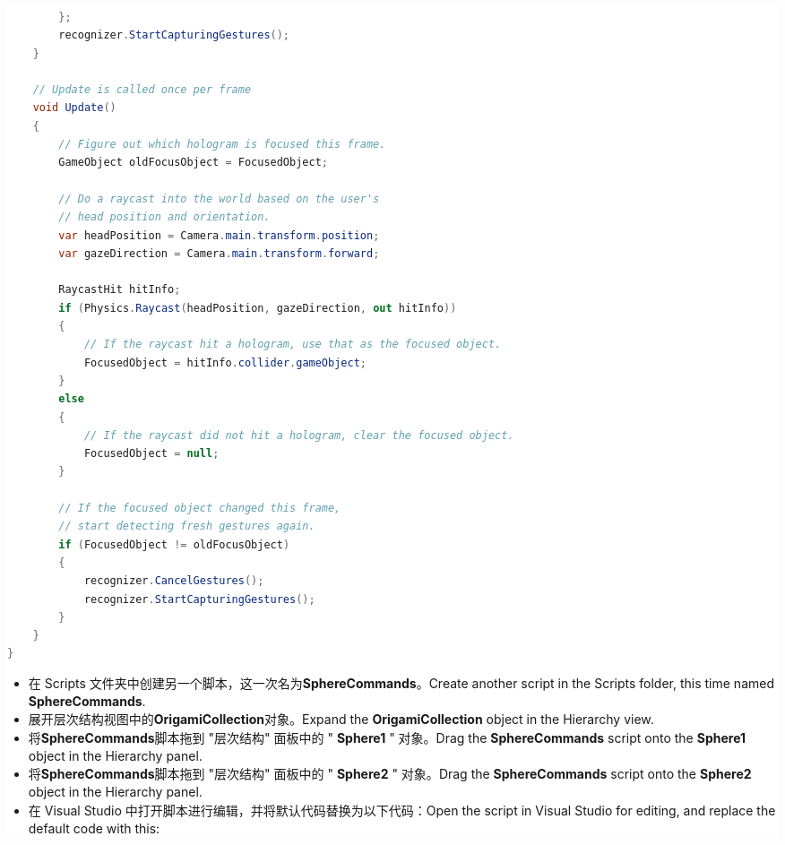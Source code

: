 ```cs
        };
        recognizer.StartCapturingGestures();
    }

    // Update is called once per frame
    void Update()
    {
        // Figure out which hologram is focused this frame.
        GameObject oldFocusObject = FocusedObject;

        // Do a raycast into the world based on the user's
        // head position and orientation.
        var headPosition = Camera.main.transform.position;
        var gazeDirection = Camera.main.transform.forward;

        RaycastHit hitInfo;
        if (Physics.Raycast(headPosition, gazeDirection, out hitInfo))
        {
            // If the raycast hit a hologram, use that as the focused object.
            FocusedObject = hitInfo.collider.gameObject;
        }
        else
        {
            // If the raycast did not hit a hologram, clear the focused object.
            FocusedObject = null;
        }

        // If the focused object changed this frame,
        // start detecting fresh gestures again.
        if (FocusedObject != oldFocusObject)
        {
            recognizer.CancelGestures();
            recognizer.StartCapturingGestures();
        }
    }
}
```

* <span data-ttu-id="b0d66-223">在 Scripts 文件夹中创建另一个脚本，这一次名为**SphereCommands**。</span><span class="sxs-lookup"><span data-stu-id="b0d66-223">Create another script in the Scripts folder, this time named **SphereCommands**.</span></span>
* <span data-ttu-id="b0d66-224">展开层次结构视图中的**OrigamiCollection**对象。</span><span class="sxs-lookup"><span data-stu-id="b0d66-224">Expand the **OrigamiCollection** object in the Hierarchy view.</span></span>
* <span data-ttu-id="b0d66-225">将**SphereCommands**脚本拖到 "层次结构" 面板中的 " **Sphere1** " 对象。</span><span class="sxs-lookup"><span data-stu-id="b0d66-225">Drag the **SphereCommands** script onto the **Sphere1** object in the Hierarchy panel.</span></span>
* <span data-ttu-id="b0d66-226">将**SphereCommands**脚本拖到 "层次结构" 面板中的 " **Sphere2** " 对象。</span><span class="sxs-lookup"><span data-stu-id="b0d66-226">Drag the **SphereCommands** script onto the **Sphere2** object in the Hierarchy panel.</span></span>
* <span data-ttu-id="b0d66-227">在 Visual Studio 中打开脚本进行编辑，并将默认代码替换为以下代码：</span><span class="sxs-lookup"><span data-stu-id="b0d66-227">Open the script in Visual Studio for editing, and replace the default code with this:</span></span>
